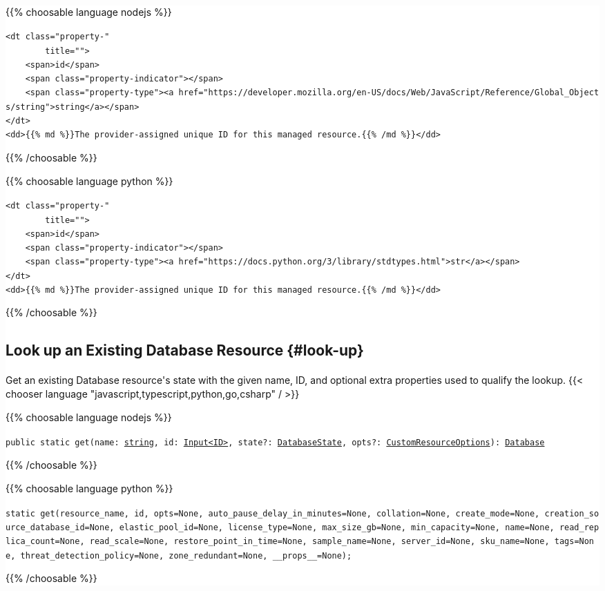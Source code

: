 {{% choosable language nodejs %}}
<dl class="resources-properties">

    <dt class="property-"
            title="">
        <span>id</span>
        <span class="property-indicator"></span>
        <span class="property-type"><a href="https://developer.mozilla.org/en-US/docs/Web/JavaScript/Reference/Global_Objects/string">string</a></span>
    </dt>
    <dd>{{% md %}}The provider-assigned unique ID for this managed resource.{{% /md %}}</dd>

</dl>
{{% /choosable %}}


{{% choosable language python %}}
<dl class="resources-properties">

    <dt class="property-"
            title="">
        <span>id</span>
        <span class="property-indicator"></span>
        <span class="property-type"><a href="https://docs.python.org/3/library/stdtypes.html">str</a></span>
    </dt>
    <dd>{{% md %}}The provider-assigned unique ID for this managed resource.{{% /md %}}</dd>

</dl>
{{% /choosable %}}







## Look up an Existing Database Resource {#look-up}

Get an existing Database resource's state with the given name, ID, and optional extra properties used to qualify the lookup.
{{< chooser language "javascript,typescript,python,go,csharp" / >}}

{{% choosable language nodejs %}}
<div class="highlight"><pre class="chroma"><code class="language-typescript" data-lang="typescript"><span class="k">public static </span><span class="nf">get</span><span class="p">(</span><span class="nx">name</span>: <span class="nx"><a href="https://developer.mozilla.org/en-US/docs/Web/JavaScript/Reference/Global_Objects/string">string</a></span><span class="p">, </span><span class="nx">id</span>: <span class="nx"><a href="/docs/reference/pkg/nodejs/pulumi/pulumi/#ID">Input&lt;ID&gt;</a></span><span class="p">, </span><span class="nx">state</span>?: <span class="nx"><a href="/docs/reference/pkg/nodejs/pulumi/azure/mssql/#DatabaseState">DatabaseState</a></span><span class="p">, </span><span class="nx">opts</span>?: <span class="nx"><a href="/docs/reference/pkg/nodejs/pulumi/pulumi/#CustomResourceOptions">CustomResourceOptions</a></span><span class="p">): </span><span class="nx"><a href="/docs/reference/pkg/nodejs/pulumi/azure/mssql/#Database">Database</a></span></code></pre></div>
{{% /choosable %}}

{{% choosable language python %}}
<div class="highlight"><pre class="chroma"><code class="language-python" data-lang="python"><span class="k">static </span><span class="nf">get</span><span class="p">(resource_name, id, opts=None, </span>auto_pause_delay_in_minutes=None<span class="p">, </span>collation=None<span class="p">, </span>create_mode=None<span class="p">, </span>creation_source_database_id=None<span class="p">, </span>elastic_pool_id=None<span class="p">, </span>license_type=None<span class="p">, </span>max_size_gb=None<span class="p">, </span>min_capacity=None<span class="p">, </span>name=None<span class="p">, </span>read_replica_count=None<span class="p">, </span>read_scale=None<span class="p">, </span>restore_point_in_time=None<span class="p">, </span>sample_name=None<span class="p">, </span>server_id=None<span class="p">, </span>sku_name=None<span class="p">, </span>tags=None<span class="p">, </span>threat_detection_policy=None<span class="p">, </span>zone_redundant=None<span class="p">, __props__=None);</span></code></pre></div>
{{% /choosable %}}
